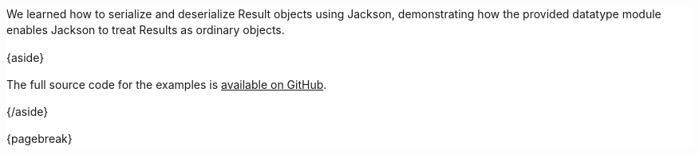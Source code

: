 We learned how to serialize and deserialize Result objects using Jackson, demonstrating how the provided datatype module enables Jackson to treat Results as ordinary objects.

{aside}

The full source code for the examples is [available on GitHub](https://github.com/LeakyAbstractions/result-jackson/tree/main/result-jackson/src/test/java/example).

{/aside}

{pagebreak}
